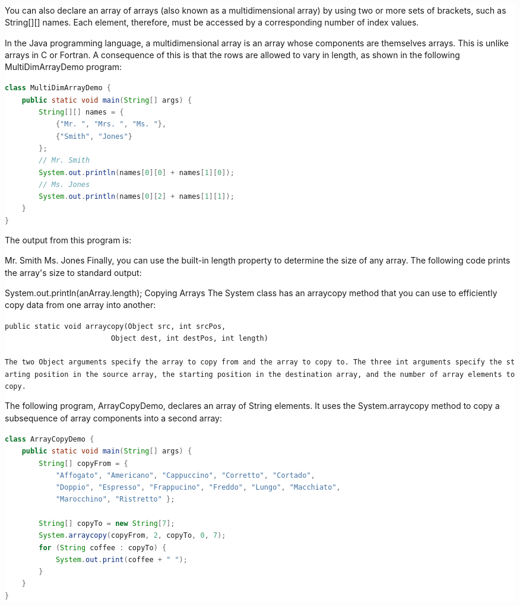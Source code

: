 You can also declare an array of arrays (also known as a multidimensional array) by using two or more sets of brackets, such as String[][] names. Each element, therefore, must be accessed by a corresponding number of index values.

In the Java programming language, a multidimensional array is an array whose components are themselves arrays. This is unlike arrays in C or Fortran. A consequence of this is that the rows are allowed to vary in length, as shown in the following MultiDimArrayDemo program:

```java
class MultiDimArrayDemo {
    public static void main(String[] args) {
        String[][] names = {
            {"Mr. ", "Mrs. ", "Ms. "},
            {"Smith", "Jones"}
        };
        // Mr. Smith
        System.out.println(names[0][0] + names[1][0]);
        // Ms. Jones
        System.out.println(names[0][2] + names[1][1]);
    }
}
```
The output from this program is:

Mr. Smith
Ms. Jones
Finally, you can use the built-in length property to determine the size of any array. The following code prints the array's size to standard output:

 System.out.println(anArray.length);
Copying Arrays
The System class has an arraycopy method that you can use to efficiently copy data from one array into another:

    public static void arraycopy(Object src, int srcPos,
                             Object dest, int destPos, int length)
                             
    The two Object arguments specify the array to copy from and the array to copy to. The three int arguments specify the starting position in the source array, the starting position in the destination array, and the number of array elements to copy.

The following program, ArrayCopyDemo, declares an array of String elements. It uses the System.arraycopy method to copy a subsequence of array components into a second array:

``` java
class ArrayCopyDemo {
    public static void main(String[] args) {
        String[] copyFrom = {
            "Affogato", "Americano", "Cappuccino", "Corretto", "Cortado",   
            "Doppio", "Espresso", "Frappucino", "Freddo", "Lungo", "Macchiato",      
            "Marocchino", "Ristretto" };
        
        String[] copyTo = new String[7];
        System.arraycopy(copyFrom, 2, copyTo, 0, 7);
        for (String coffee : copyTo) {
            System.out.print(coffee + " ");           
        }
    }
}
```
